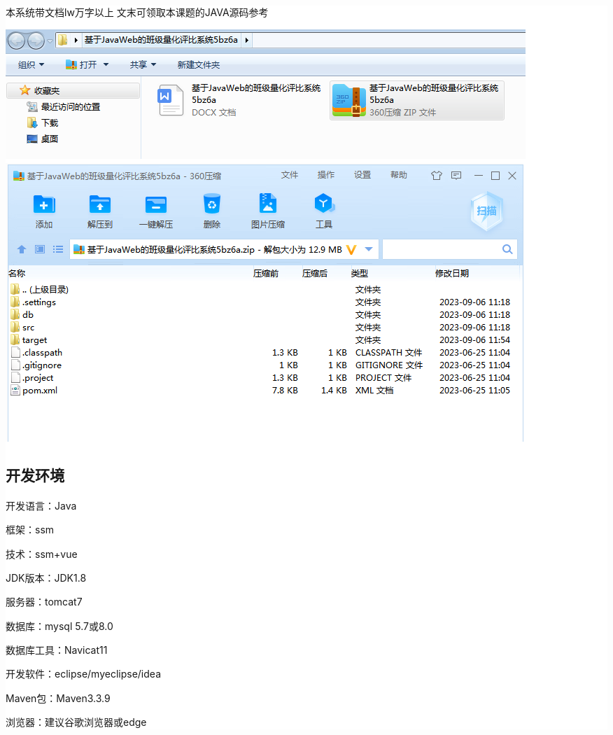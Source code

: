 本系统带文档lw万字以上 文末可领取本课题的JAVA源码参考

![](./res/852f009afb52468cb6b49658063d03fb.png)![](./res/79160e9a3c344cab9c4a55431fa11aa2.png)

## ******开发环境******

开发语言：Java

框架：ssm

技术：ssm+vue

JDK版本：JDK1.8

服务器：tomcat7

数据库：mysql 5.7或8.0

数据库工具：Navicat11

开发软件：eclipse/myeclipse/idea

Maven包：Maven3.3.9

浏览器：建议谷歌浏览器或edge
